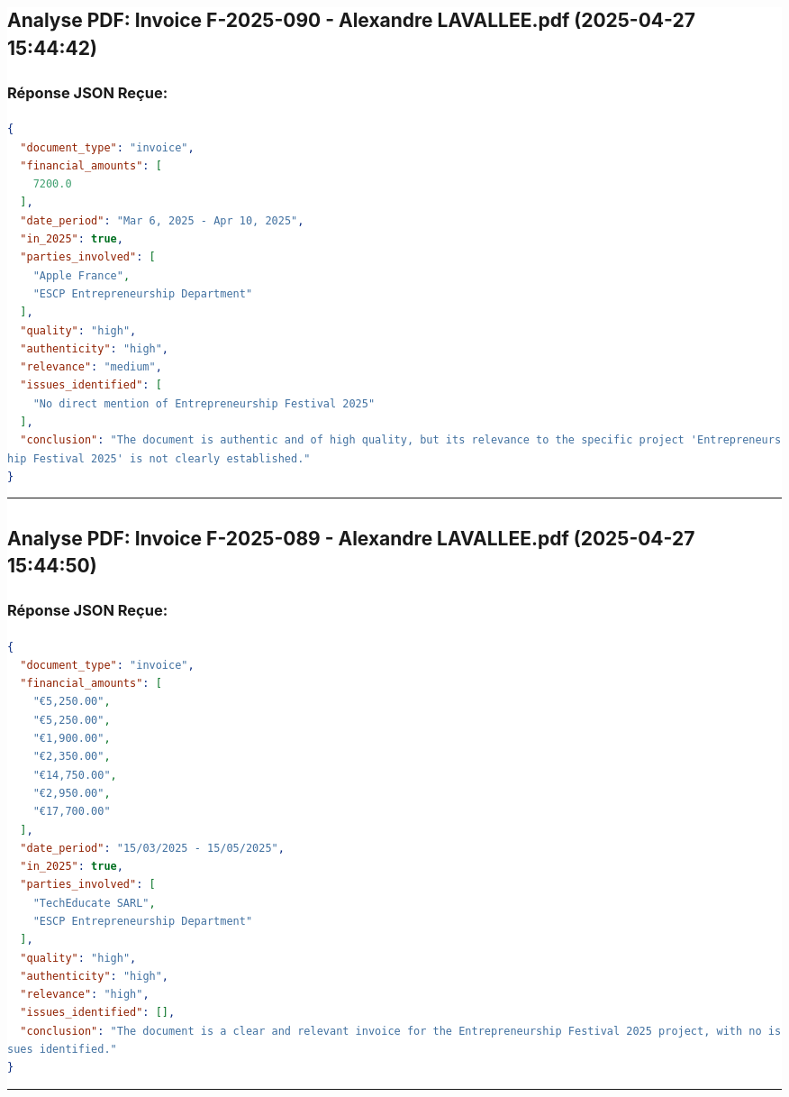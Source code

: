 ## Analyse PDF: Invoice F-2025-090 - Alexandre LAVALLEE.pdf (2025-04-27 15:44:42)

### Réponse JSON Reçue:
```json
{
  "document_type": "invoice",
  "financial_amounts": [
    7200.0
  ],
  "date_period": "Mar 6, 2025 - Apr 10, 2025",
  "in_2025": true,
  "parties_involved": [
    "Apple France",
    "ESCP Entrepreneurship Department"
  ],
  "quality": "high",
  "authenticity": "high",
  "relevance": "medium",
  "issues_identified": [
    "No direct mention of Entrepreneurship Festival 2025"
  ],
  "conclusion": "The document is authentic and of high quality, but its relevance to the specific project 'Entrepreneurship Festival 2025' is not clearly established."
}
```

---

## Analyse PDF: Invoice F-2025-089 - Alexandre LAVALLEE.pdf (2025-04-27 15:44:50)

### Réponse JSON Reçue:
```json
{
  "document_type": "invoice",
  "financial_amounts": [
    "€5,250.00",
    "€5,250.00",
    "€1,900.00",
    "€2,350.00",
    "€14,750.00",
    "€2,950.00",
    "€17,700.00"
  ],
  "date_period": "15/03/2025 - 15/05/2025",
  "in_2025": true,
  "parties_involved": [
    "TechEducate SARL",
    "ESCP Entrepreneurship Department"
  ],
  "quality": "high",
  "authenticity": "high",
  "relevance": "high",
  "issues_identified": [],
  "conclusion": "The document is a clear and relevant invoice for the Entrepreneurship Festival 2025 project, with no issues identified."
}
```

---